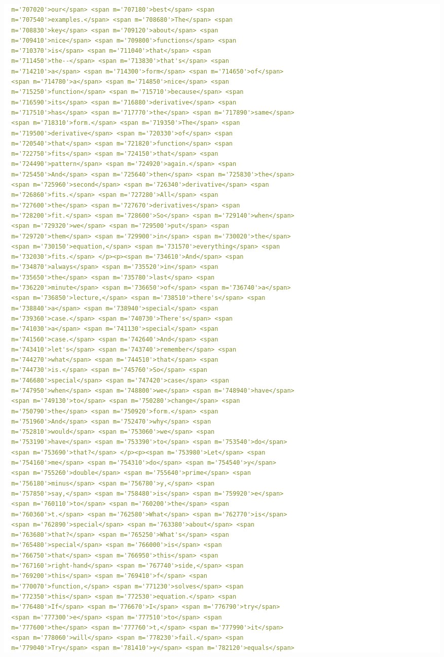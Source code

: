 ```yaml
  m='707020'>our</span> <span m='707180'>best</span> <span
  m='707540'>examples.</span> <span m='708680'>The</span> <span
  m='708830'>key</span> <span m='709120'>about</span> <span
  m='709410'>nice</span> <span m='709800'>functions</span> <span
  m='710370'>is</span> <span m='711040'>that</span> <span
  m='711450'>the--</span> <span m='713830'>that's</span> <span
  m='714210'>a</span> <span m='714300'>form</span> <span m='714650'>of</span>
  <span m='714780'>a</span> <span m='714850'>nice</span> <span
  m='715250'>function</span> <span m='715710'>because</span> <span
  m='716590'>its</span> <span m='716880'>derivative</span> <span
  m='717510'>has</span> <span m='717770'>the</span> <span m='717890'>same</span>
  <span m='718310'>form.</span> <span m='719350'>The</span> <span
  m='719500'>derivative</span> <span m='720330'>of</span> <span
  m='720540'>that</span> <span m='721820'>function</span> <span
  m='722750'>fits</span> <span m='724150'>that</span> <span
  m='724490'>pattern</span> <span m='724920'>again.</span> <span
  m='725450'>And</span> <span m='725640'>then</span> <span m='725830'>the</span>
  <span m='725960'>second</span> <span m='726340'>derivative</span> <span
  m='726860'>fits.</span> <span m='727280'>All</span> <span
  m='727600'>the</span> <span m='727670'>derivatives</span> <span
  m='728200'>fit.</span> <span m='728600'>So</span> <span m='729140'>when</span>
  <span m='729320'>we</span> <span m='729500'>put</span> <span
  m='729720'>them</span> <span m='729900'>in</span> <span m='730020'>the</span>
  <span m='730150'>equation,</span> <span m='731570'>everything</span> <span
  m='732030'>fits.</span> </p><p><span m='734610'>And</span> <span
  m='734870'>always</span> <span m='735520'>in</span> <span
  m='735650'>the</span> <span m='735780'>last</span> <span
  m='736220'>minute</span> <span m='736650'>of</span> <span m='736740'>a</span>
  <span m='736850'>lecture,</span> <span m='738510'>there's</span> <span
  m='738840'>a</span> <span m='738940'>special</span> <span
  m='739360'>case.</span> <span m='740730'>There's</span> <span
  m='741030'>a</span> <span m='741130'>special</span> <span
  m='741560'>case.</span> <span m='742640'>And</span> <span
  m='743410'>let's</span> <span m='743740'>remember</span> <span
  m='744270'>what</span> <span m='744510'>that</span> <span
  m='744730'>is.</span> <span m='745760'>So</span> <span
  m='746680'>special</span> <span m='747420'>case</span> <span
  m='747950'>when</span> <span m='748800'>we</span> <span m='748940'>have</span>
  <span m='749130'>to</span> <span m='750280'>change</span> <span
  m='750790'>the</span> <span m='750920'>form.</span> <span
  m='751960'>And</span> <span m='752470'>why</span> <span
  m='752810'>would</span> <span m='753060'>we</span> <span
  m='753190'>have</span> <span m='753390'>to</span> <span m='753540'>do</span>
  <span m='753690'>that?</span> </p><p><span m='753980'>Let</span> <span
  m='754160'>me</span> <span m='754310'>do</span> <span m='754540'>y</span>
  <span m='755260'>double</span> <span m='755640'>prime</span> <span
  m='756180'>minus</span> <span m='756780'>y,</span> <span
  m='757850'>say,</span> <span m='758480'>is</span> <span m='759920'>e</span>
  <span m='760110'>to</span> <span m='760200'>the</span> <span
  m='760360'>t.</span> <span m='762580'>What</span> <span m='762770'>is</span>
  <span m='762890'>special</span> <span m='763380'>about</span> <span
  m='763680'>that?</span> <span m='765250'>What's</span> <span
  m='765480'>special</span> <span m='766000'>is</span> <span
  m='766750'>that</span> <span m='766950'>this</span> <span
  m='767160'>right-hand</span> <span m='767740'>side,</span> <span
  m='769200'>this</span> <span m='769410'>f</span> <span
  m='770070'>function,</span> <span m='771230'>solves</span> <span
  m='772350'>this</span> <span m='772530'>equation.</span> <span
  m='776480'>If</span> <span m='776670'>I</span> <span m='776790'>try</span>
  <span m='777300'>e</span> <span m='777510'>to</span> <span
  m='777600'>the</span> <span m='777760'>t,</span> <span m='777990'>it</span>
  <span m='778060'>will</span> <span m='778230'>fail.</span> <span
  m='779040'>Try</span> <span m='781410'>y</span> <span m='782120'>equals</span>
```